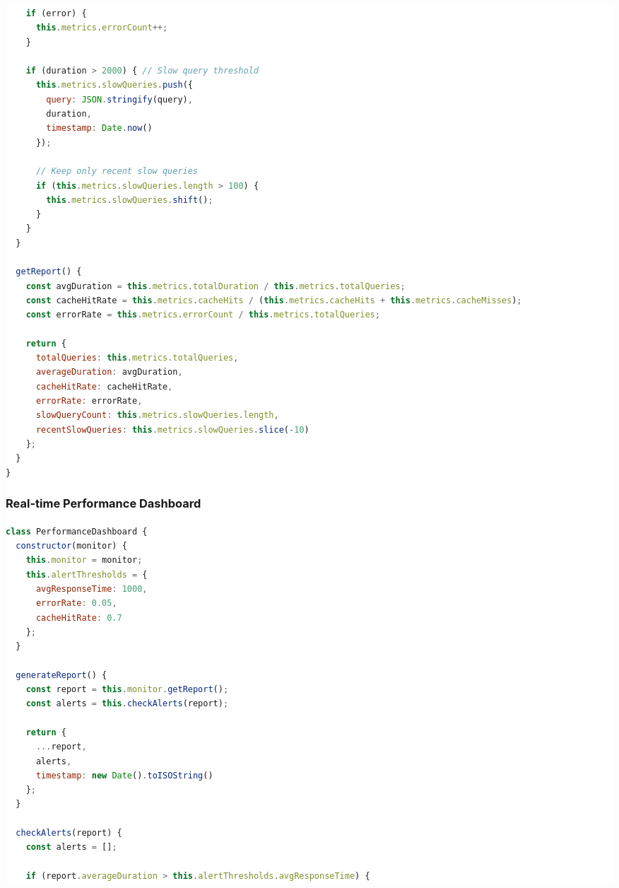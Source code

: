 ```javascript
    if (error) {
      this.metrics.errorCount++;
    }
    
    if (duration > 2000) { // Slow query threshold
      this.metrics.slowQueries.push({
        query: JSON.stringify(query),
        duration,
        timestamp: Date.now()
      });
      
      // Keep only recent slow queries
      if (this.metrics.slowQueries.length > 100) {
        this.metrics.slowQueries.shift();
      }
    }
  }
  
  getReport() {
    const avgDuration = this.metrics.totalDuration / this.metrics.totalQueries;
    const cacheHitRate = this.metrics.cacheHits / (this.metrics.cacheHits + this.metrics.cacheMisses);
    const errorRate = this.metrics.errorCount / this.metrics.totalQueries;
    
    return {
      totalQueries: this.metrics.totalQueries,
      averageDuration: avgDuration,
      cacheHitRate: cacheHitRate,
      errorRate: errorRate,
      slowQueryCount: this.metrics.slowQueries.length,
      recentSlowQueries: this.metrics.slowQueries.slice(-10)
    };
  }
}
```

### Real-time Performance Dashboard
```javascript
class PerformanceDashboard {
  constructor(monitor) {
    this.monitor = monitor;
    this.alertThresholds = {
      avgResponseTime: 1000,
      errorRate: 0.05,
      cacheHitRate: 0.7
    };
  }
  
  generateReport() {
    const report = this.monitor.getReport();
    const alerts = this.checkAlerts(report);
    
    return {
      ...report,
      alerts,
      timestamp: new Date().toISOString()
    };
  }
  
  checkAlerts(report) {
    const alerts = [];
    
    if (report.averageDuration > this.alertThresholds.avgResponseTime) {
```